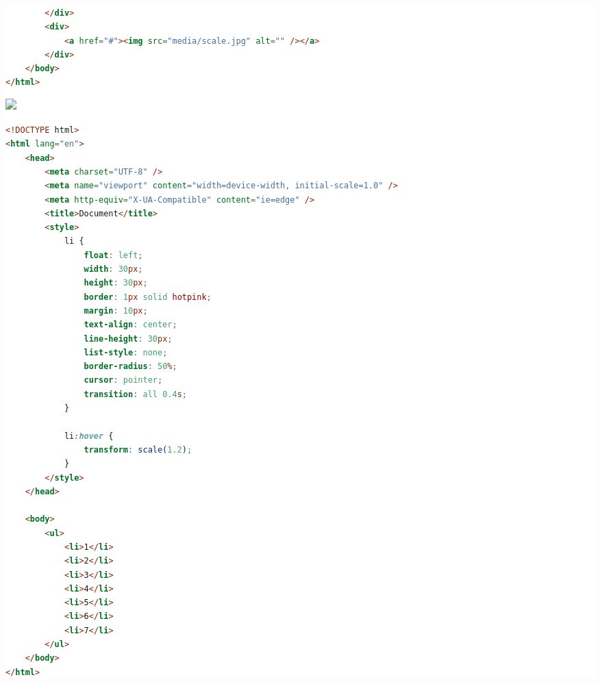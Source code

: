 ```html
		</div>
		<div>
			<a href="#"><img src="media/scale.jpg" alt="" /></a>
		</div>
	</body>
</html>
```

![](https://i0.hdslb.com/bfs/album/566216e50089039e4b65b9ec1a3fd7a0e22014cb.gif)

```html
<!DOCTYPE html>
<html lang="en">
	<head>
		<meta charset="UTF-8" />
		<meta name="viewport" content="width=device-width, initial-scale=1.0" />
		<meta http-equiv="X-UA-Compatible" content="ie=edge" />
		<title>Document</title>
		<style>
			li {
				float: left;
				width: 30px;
				height: 30px;
				border: 1px solid hotpink;
				margin: 10px;
				text-align: center;
				line-height: 30px;
				list-style: none;
				border-radius: 50%;
				cursor: pointer;
				transition: all 0.4s;
			}

			li:hover {
				transform: scale(1.2);
			}
		</style>
	</head>

	<body>
		<ul>
			<li>1</li>
			<li>2</li>
			<li>3</li>
			<li>4</li>
			<li>5</li>
			<li>6</li>
			<li>7</li>
		</ul>
	</body>
</html>
```
